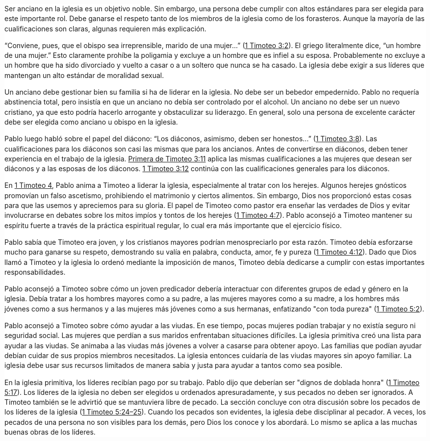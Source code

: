 Ser anciano en la iglesia es un objetivo noble. Sin embargo, una persona debe cumplir con altos estándares para ser elegida para este importante rol. Debe ganarse el respeto tanto de los miembros de la iglesia como de los forasteros. Aunque la mayoría de las cualificaciones son claras, algunas requieren más explicación.

“Conviene, pues, que el obispo sea irreprensible, marido de una mujer...” ([1 Timoteo 3:2](https://ref.ly/1Tim3:2)). El griego literalmente dice, “un hombre de una mujer.” Esto claramente prohíbe la poligamia y excluye a un hombre que es infiel a su esposa. Probablemente no excluye a un hombre que ha sido divorciado y vuelto a casar o a un soltero que nunca se ha casado. La iglesia debe exigir a sus líderes que mantengan un alto estándar de moralidad sexual.

Un anciano debe gestionar bien su familia si ha de liderar en la iglesia. No debe ser un bebedor empedernido. Pablo no requería abstinencia total, pero insistía en que un anciano no debía ser controlado por el alcohol. Un anciano no debe ser un nuevo cristiano, ya que esto podría hacerlo arrogante y obstaculizar su liderazgo. En general, solo una persona de excelente carácter debe ser elegida como anciano u obispo en la iglesia.

Pablo luego habló sobre el papel del diácono: “Los diáconos, asimismo, deben ser honestos...” ([1 Timoteo 3:8](https://ref.ly/1Tim3:8)). Las cualificaciones para los diáconos son casi las mismas que para los ancianos. Antes de convertirse en diáconos, deben tener experiencia en el trabajo de la iglesia. [Primera de Timoteo 3:11](https://ref.ly/1Tim3:11) aplica las mismas cualificaciones a las mujeres que desean ser diáconos y a las esposas de los diáconos. [1 Timoteo 3:12](https://ref.ly/1Tim3:12) continúa con las cualificaciones generales para los diáconos.

En [1 Timoteo 4](https://ref.ly/1Tim4:1-1Tim4:16), Pablo anima a Timoteo a liderar la iglesia, especialmente al tratar con los herejes. Algunos herejes gnósticos promovían un falso ascetismo, prohibiendo el matrimonio y ciertos alimentos. Sin embargo, Dios nos proporcionó estas cosas para que las usemos y apreciemos para su gloria. El papel de Timoteo como pastor era enseñar las verdades de Dios y evitar involucrarse en debates sobre los mitos impíos y tontos de los herejes ([1 Timoteo 4:7](https://ref.ly/1Tim4:7)). Pablo aconsejó a Timoteo mantener su espíritu fuerte a través de la práctica espiritual regular, lo cual era más importante que el ejercicio físico.

Pablo sabía que Timoteo era joven, y los cristianos mayores podrían menospreciarlo por esta razón. Timoteo debía esforzarse mucho para ganarse su respeto, demostrando su valía en palabra, conducta, amor, fe y pureza ([1 Timoteo 4:12](https://ref.ly/1Tim4:12)). Dado que Dios llamó a Timoteo y la iglesia lo ordenó mediante la imposición de manos, Timoteo debía dedicarse a cumplir con estas importantes responsabilidades.

Pablo aconsejó a Timoteo sobre cómo un joven predicador debería interactuar con diferentes grupos de edad y género en la iglesia. Debía tratar a los hombres mayores como a su padre, a las mujeres mayores como a su madre, a los hombres más jóvenes como a sus hermanos y a las mujeres más jóvenes como a sus hermanas, enfatizando "con toda pureza" ([1 Timoteo 5:2](https://ref.ly/1Tim5:2)).

Pablo aconsejó a Timoteo sobre cómo ayudar a las viudas. En ese tiempo, pocas mujeres podían trabajar y no existía seguro ni seguridad social. Las mujeres que perdían a sus maridos enfrentaban situaciones difíciles. La iglesia primitiva creó una lista para ayudar a las viudas. Se animaba a las viudas más jóvenes a volver a casarse para obtener apoyo. Las familias que podían ayudar debían cuidar de sus propios miembros necesitados. La iglesia entonces cuidaría de las viudas mayores sin apoyo familiar. La iglesia debe usar sus recursos limitados de manera sabia y justa para ayudar a tantos como sea posible.

En la iglesia primitiva, los líderes recibían pago por su trabajo. Pablo dijo que deberían ser "dignos de doblada honra" ([1 Timoteo 5:17](https://ref.ly/1Tim5:17)). Los líderes de la iglesia no deben ser elegidos u ordenados apresuradamente, y sus pecados no deben ser ignorados. A Timoteo también se le advirtió que se mantuviera libre de pecado. La sección concluye con otra discusión sobre los pecados de los líderes de la iglesia ([1 Timoteo 5:24–25](https://ref.ly/1Tim5:24-1Tim5:25)). Cuando los pecados son evidentes, la iglesia debe disciplinar al pecador. A veces, los pecados de una persona no son visibles para los demás, pero Dios los conoce y los abordará. Lo mismo se aplica a las muchas buenas obras de los líderes.
